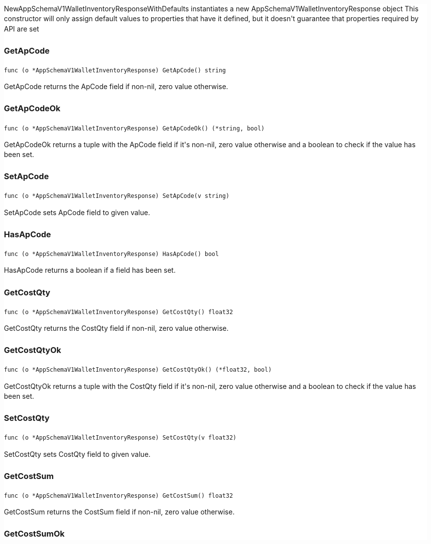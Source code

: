 NewAppSchemaV1WalletInventoryResponseWithDefaults instantiates a new AppSchemaV1WalletInventoryResponse object
This constructor will only assign default values to properties that have it defined,
but it doesn't guarantee that properties required by API are set

### GetApCode

`func (o *AppSchemaV1WalletInventoryResponse) GetApCode() string`

GetApCode returns the ApCode field if non-nil, zero value otherwise.

### GetApCodeOk

`func (o *AppSchemaV1WalletInventoryResponse) GetApCodeOk() (*string, bool)`

GetApCodeOk returns a tuple with the ApCode field if it's non-nil, zero value otherwise
and a boolean to check if the value has been set.

### SetApCode

`func (o *AppSchemaV1WalletInventoryResponse) SetApCode(v string)`

SetApCode sets ApCode field to given value.

### HasApCode

`func (o *AppSchemaV1WalletInventoryResponse) HasApCode() bool`

HasApCode returns a boolean if a field has been set.

### GetCostQty

`func (o *AppSchemaV1WalletInventoryResponse) GetCostQty() float32`

GetCostQty returns the CostQty field if non-nil, zero value otherwise.

### GetCostQtyOk

`func (o *AppSchemaV1WalletInventoryResponse) GetCostQtyOk() (*float32, bool)`

GetCostQtyOk returns a tuple with the CostQty field if it's non-nil, zero value otherwise
and a boolean to check if the value has been set.

### SetCostQty

`func (o *AppSchemaV1WalletInventoryResponse) SetCostQty(v float32)`

SetCostQty sets CostQty field to given value.


### GetCostSum

`func (o *AppSchemaV1WalletInventoryResponse) GetCostSum() float32`

GetCostSum returns the CostSum field if non-nil, zero value otherwise.

### GetCostSumOk
